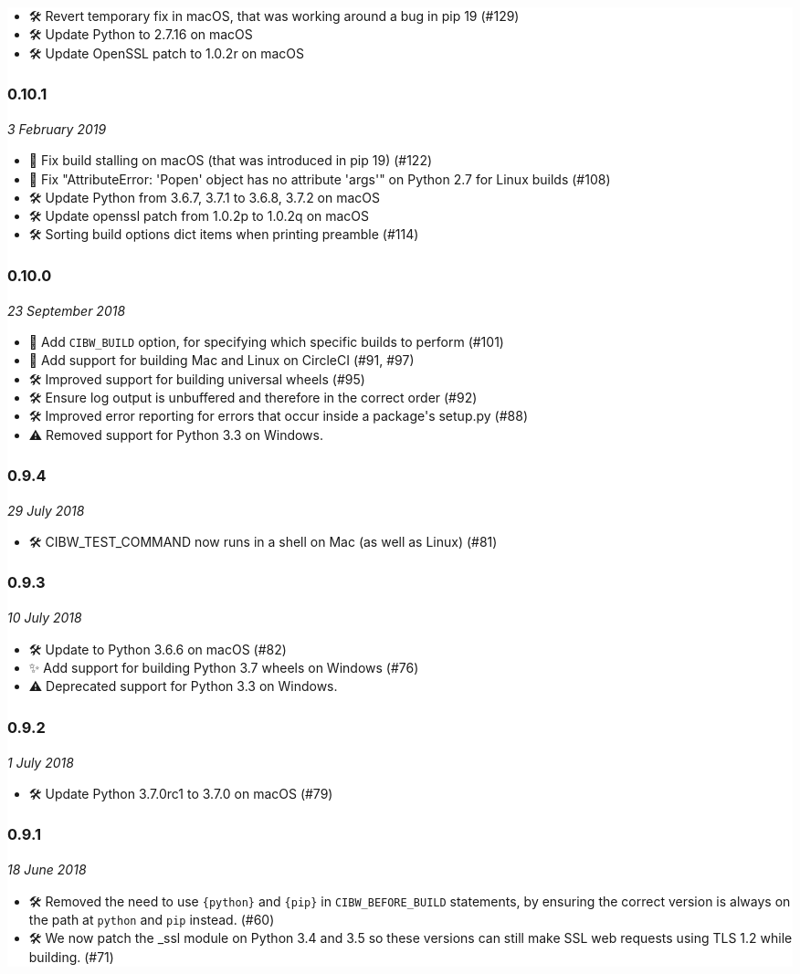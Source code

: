 - 🛠 Revert temporary fix in macOS, that was working around a bug in pip 19 (#129)
- 🛠 Update Python to 2.7.16 on macOS
- 🛠 Update OpenSSL patch to 1.0.2r on macOS

### 0.10.1

_3 February 2019_

- 🐛 Fix build stalling on macOS (that was introduced in pip 19) (#122)
- 🐛 Fix "AttributeError: 'Popen' object has no attribute 'args'" on Python 2.7 for Linux builds (#108)
- 🛠 Update Python from 3.6.7, 3.7.1 to 3.6.8, 3.7.2 on macOS
- 🛠 Update openssl patch from 1.0.2p to 1.0.2q on macOS
- 🛠 Sorting build options dict items when printing preamble (#114)

### 0.10.0

_23 September 2018_

- 🌟 Add `CIBW_BUILD` option, for specifying which specific builds to perform (#101)
- 🌟 Add support for building Mac and Linux on CircleCI (#91, #97)
- 🛠 Improved support for building universal wheels (#95)
- 🛠 Ensure log output is unbuffered and therefore in the correct order (#92)
- 🛠 Improved error reporting for errors that occur inside a package's setup.py (#88)
- ⚠️ Removed support for Python 3.3 on Windows.

### 0.9.4

_29 July 2018_

- 🛠 CIBW_TEST_COMMAND now runs in a shell on Mac (as well as Linux) (#81)

### 0.9.3

_10 July 2018_

- 🛠 Update to Python 3.6.6 on macOS (#82)
- ✨ Add support for building Python 3.7 wheels on Windows (#76)
- ⚠️ Deprecated support for Python 3.3 on Windows.

### 0.9.2

_1 July 2018_

- 🛠  Update Python 3.7.0rc1 to 3.7.0 on macOS (#79)

### 0.9.1

_18 June 2018_

- 🛠 Removed the need to use `{python}` and `{pip}` in `CIBW_BEFORE_BUILD` statements, by ensuring the correct version is always on the path at `python` and `pip` instead. (#60)
- 🛠 We now patch the _ssl module on Python 3.4 and 3.5 so these versions can still make SSL web requests using TLS 1.2 while building. (#71)
